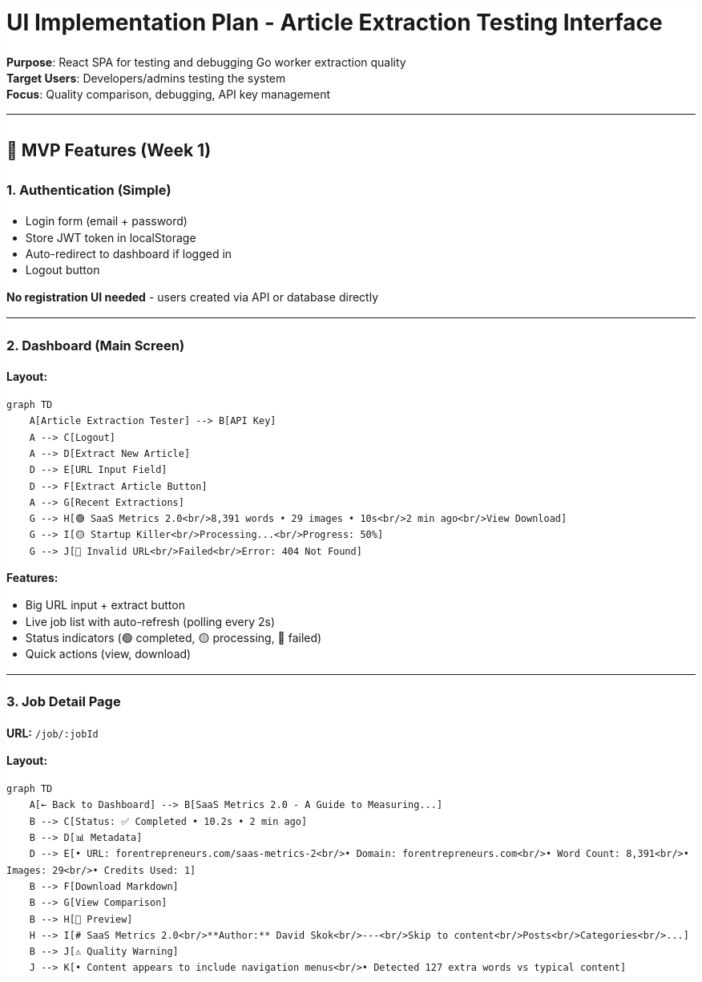# UI Implementation Plan - Article Extraction Testing Interface

**Purpose**: React SPA for testing and debugging Go worker extraction quality  
**Target Users**: Developers/admins testing the system  
**Focus**: Quality comparison, debugging, API key management

---

## 🎯 MVP Features (Week 1)

### **1. Authentication (Simple)**
- Login form (email + password)
- Store JWT token in localStorage
- Auto-redirect to dashboard if logged in
- Logout button

**No registration UI needed** - users created via API or database directly

---

### **2. Dashboard (Main Screen)**

**Layout:**
```mermaid
graph TD
    A[Article Extraction Tester] --> B[API Key] 
    A --> C[Logout]
    A --> D[Extract New Article]
    D --> E[URL Input Field]
    D --> F[Extract Article Button]
    A --> G[Recent Extractions]
    G --> H[🟢 SaaS Metrics 2.0<br/>8,391 words • 29 images • 10s<br/>2 min ago<br/>View Download]
    G --> I[🟡 Startup Killer<br/>Processing...<br/>Progress: 50%]
    G --> J[🔴 Invalid URL<br/>Failed<br/>Error: 404 Not Found]
```

**Features:**
- Big URL input + extract button
- Live job list with auto-refresh (polling every 2s)
- Status indicators (🟢 completed, 🟡 processing, 🔴 failed)
- Quick actions (view, download)

---

### **3. Job Detail Page**

**URL:** `/job/:jobId`

**Layout:**
```mermaid
graph TD
    A[← Back to Dashboard] --> B[SaaS Metrics 2.0 - A Guide to Measuring...]
    B --> C[Status: ✅ Completed • 10.2s • 2 min ago]
    B --> D[📊 Metadata]
    D --> E[• URL: forentrepreneurs.com/saas-metrics-2<br/>• Domain: forentrepreneurs.com<br/>• Word Count: 8,391<br/>• Images: 29<br/>• Credits Used: 1]
    B --> F[Download Markdown] 
    B --> G[View Comparison]
    B --> H[📄 Preview]
    H --> I[# SaaS Metrics 2.0<br/>**Author:** David Skok<br/>---<br/>Skip to content<br/>Posts<br/>Categories<br/>...]
    B --> J[⚠️ Quality Warning]
    J --> K[• Content appears to include navigation menus<br/>• Detected 127 extra words vs typical content]
```